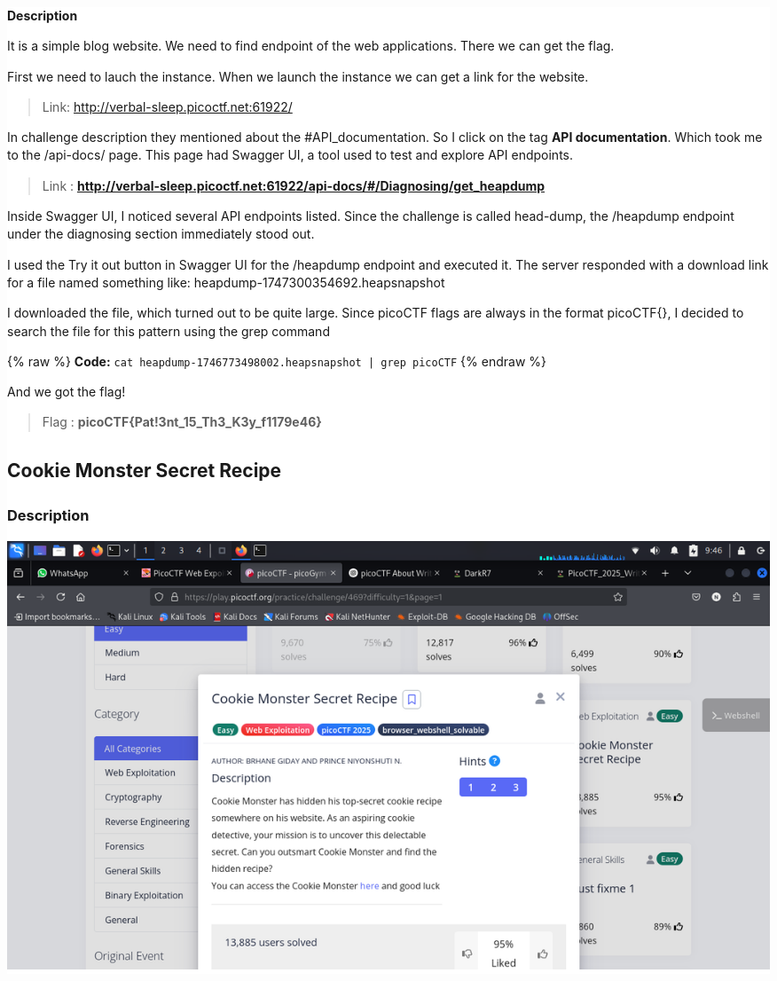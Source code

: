 **Description**

It is a simple blog website. We need to find endpoint of the web applications. There we can get the flag.

First we need to lauch the instance. When we launch the instance we can get a link for the website.
> Link: http://verbal-sleep.picoctf.net:61922/

In challenge description they mentioned about the #API_documentation. So I click on the tag **API documentation**. Which took me to the /api-docs/ page. This page had Swagger UI, a tool used to test and explore API endpoints.

>Link : **http://verbal-sleep.picoctf.net:61922/api-docs/#/Diagnosing/get_heapdump**

Inside Swagger UI, I noticed several API endpoints listed. Since the challenge is called head-dump, the /heapdump endpoint under the diagnosing section immediately stood out.

I used the Try it out button in Swagger UI for the /heapdump endpoint and executed it. The server responded with a download link for a file named something like: heapdump-1747300354692.heapsnapshot

I downloaded the file, which turned out to be quite large. Since picoCTF flags are always in the format picoCTF{}, I decided to search the file for this pattern using the grep command

{% raw %}
**Code:** `cat heapdump-1746773498002.heapsnapshot | grep picoCTF`
{% endraw %}

And we got the flag!

> Flag : **picoCTF{Pat!3nt_15_Th3_K3y_f1179e46}**

## Cookie Monster Secret Recipe

### Description

![CM1](images/cm1.png)
